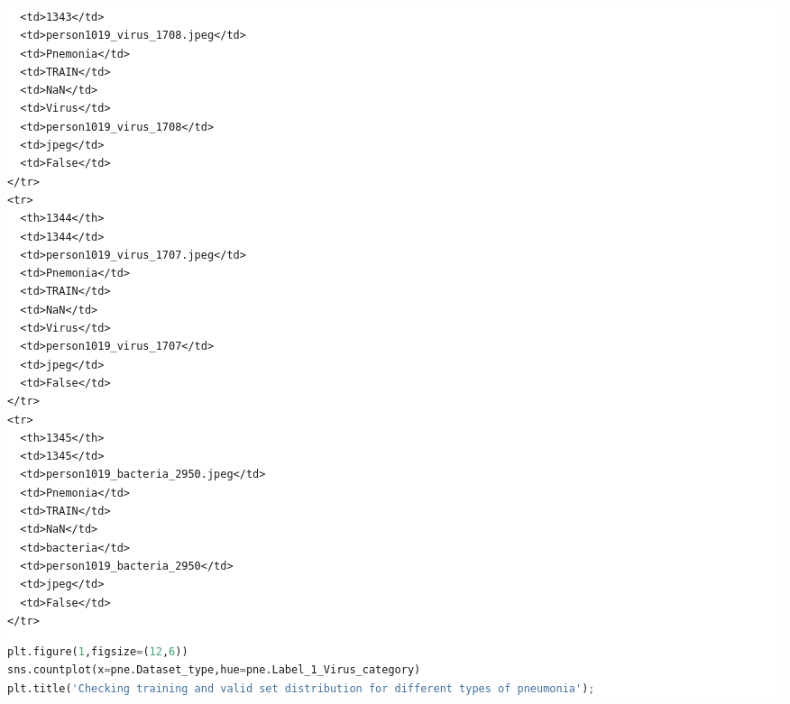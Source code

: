       <td>1343</td>
      <td>person1019_virus_1708.jpeg</td>
      <td>Pnemonia</td>
      <td>TRAIN</td>
      <td>NaN</td>
      <td>Virus</td>
      <td>person1019_virus_1708</td>
      <td>jpeg</td>
      <td>False</td>
    </tr>
    <tr>
      <th>1344</th>
      <td>1344</td>
      <td>person1019_virus_1707.jpeg</td>
      <td>Pnemonia</td>
      <td>TRAIN</td>
      <td>NaN</td>
      <td>Virus</td>
      <td>person1019_virus_1707</td>
      <td>jpeg</td>
      <td>False</td>
    </tr>
    <tr>
      <th>1345</th>
      <td>1345</td>
      <td>person1019_bacteria_2950.jpeg</td>
      <td>Pnemonia</td>
      <td>TRAIN</td>
      <td>NaN</td>
      <td>bacteria</td>
      <td>person1019_bacteria_2950</td>
      <td>jpeg</td>
      <td>False</td>
    </tr>
  </tbody>
</table>
</div>




```python
plt.figure(1,figsize=(12,6))
sns.countplot(x=pne.Dataset_type,hue=pne.Label_1_Virus_category)
plt.title('Checking training and valid set distribution for different types of pneumonia');
```

